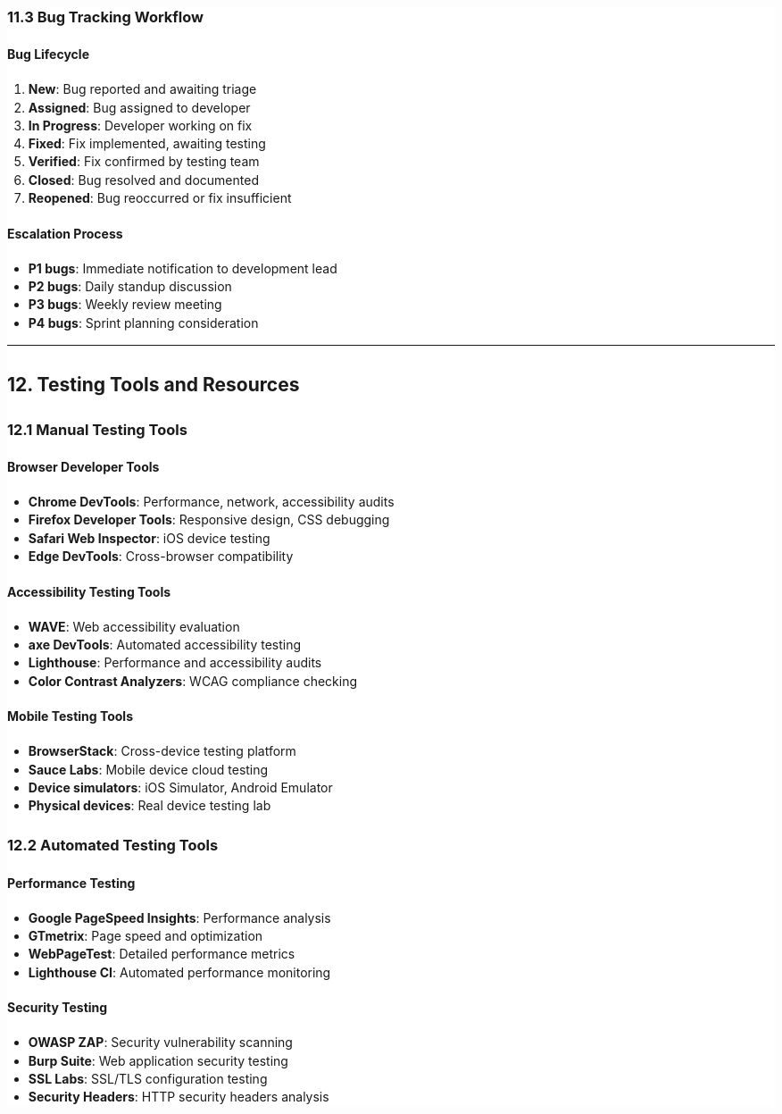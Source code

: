 ### 11.3 Bug Tracking Workflow

#### Bug Lifecycle
1. **New**: Bug reported and awaiting triage
2. **Assigned**: Bug assigned to developer
3. **In Progress**: Developer working on fix
4. **Fixed**: Fix implemented, awaiting testing
5. **Verified**: Fix confirmed by testing team
6. **Closed**: Bug resolved and documented
7. **Reopened**: Bug reoccurred or fix insufficient

#### Escalation Process
- **P1 bugs**: Immediate notification to development lead
- **P2 bugs**: Daily standup discussion
- **P3 bugs**: Weekly review meeting
- **P4 bugs**: Sprint planning consideration

---

## 12. Testing Tools and Resources

### 12.1 Manual Testing Tools

#### Browser Developer Tools
- **Chrome DevTools**: Performance, network, accessibility audits
- **Firefox Developer Tools**: Responsive design, CSS debugging
- **Safari Web Inspector**: iOS device testing
- **Edge DevTools**: Cross-browser compatibility

#### Accessibility Testing Tools
- **WAVE**: Web accessibility evaluation
- **axe DevTools**: Automated accessibility testing
- **Lighthouse**: Performance and accessibility audits
- **Color Contrast Analyzers**: WCAG compliance checking

#### Mobile Testing Tools
- **BrowserStack**: Cross-device testing platform
- **Sauce Labs**: Mobile device cloud testing
- **Device simulators**: iOS Simulator, Android Emulator
- **Physical devices**: Real device testing lab

### 12.2 Automated Testing Tools

#### Performance Testing
- **Google PageSpeed Insights**: Performance analysis
- **GTmetrix**: Page speed and optimization
- **WebPageTest**: Detailed performance metrics
- **Lighthouse CI**: Automated performance monitoring

#### Security Testing
- **OWASP ZAP**: Security vulnerability scanning
- **Burp Suite**: Web application security testing
- **SSL Labs**: SSL/TLS configuration testing
- **Security Headers**: HTTP security headers analysis
